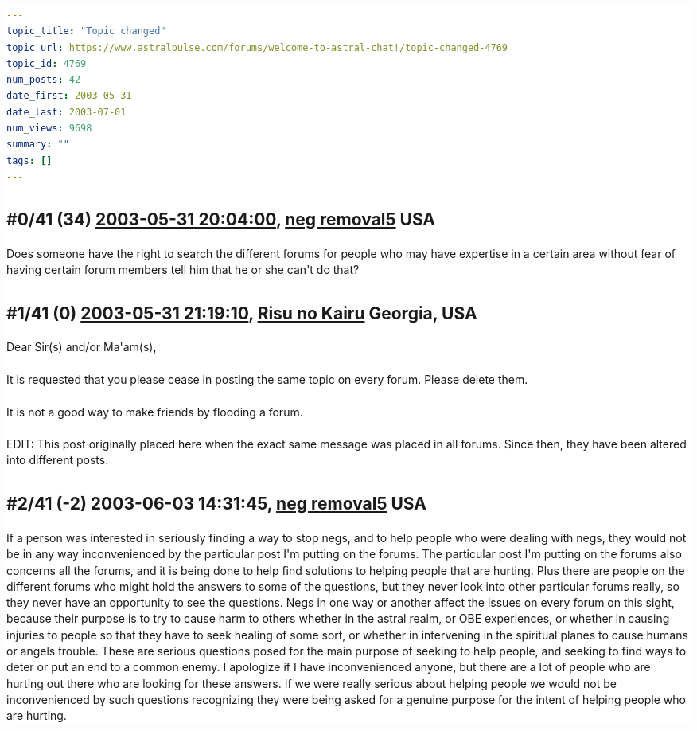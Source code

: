 ```yaml
---
topic_title: "Topic changed"
topic_url: https://www.astralpulse.com/forums/welcome-to-astral-chat!/topic-changed-4769
topic_id: 4769
num_posts: 42
date_first: 2003-05-31
date_last: 2003-07-01
num_views: 9698
summary: ""
tags: []
---
```


## \#0/41 (34) [2003-05-31 20:04:00](https://www.astralpulse.com/forums/index.php?msg=120462), [neg removal5](https://www.astralpulse.com/forums/profile/?u=2327) USA ##
<section>
Does someone have the right to search the different forums for people who may have expertise in a certain area without fear of having certain forum members tell him that he or she can't do that?
</section>

## \#1/41 (0) [2003-05-31 21:19:10](https://www.astralpulse.com/forums/index.php?msg=32829), [Risu no Kairu](https://www.astralpulse.com/forums/profile/?u=430) Georgia, USA ##
<section>
Dear Sir(s) and/or Ma'am(s),
<br>
<br>
It is requested that you please cease in posting the same topic on every forum. Please delete them.
<br>
<br>
It is not a good way to make friends by flooding a forum.
<br>
<br>
EDIT: This post originally placed here when the exact same message was placed in all forums. Since then, they have been altered into different posts.
</section>

## \#2/41 (-2) 2003-06-03 14:31:45, [neg removal5](https://www.astralpulse.com/forums/profile/?u=2327) USA ##
<section>
If a person was interested in seriously finding a way to stop negs, and to help people who were dealing with negs, they would not be in any way inconvenienced by the particular post I'm putting on the forums.  The particular post I'm putting on the forums also concerns all the forums, and it is being done to help find solutions to helping people that are hurting.  Plus there are people on the different forums who might hold the answers to some of the questions, but they never look into other particular forums really, so they never have an opportunity to see the questions.  Negs in one way or another affect the issues on every forum on this sight, because their purpose is to try to cause harm to others whether in the astral realm, or OBE experiences, or whether in causing injuries to people so that they have to seek healing of some sort, or whether in intervening in the spiritual planes to cause humans or angels trouble.  These are serious questions posed for the main purpose of seeking to help people, and seeking to find ways to deter or put an end to a common enemy.  I apologize if I have inconvenienced anyone, but there are a lot of people who are hurting out there who are looking for these answers.  If we were really serious about helping people we would not be inconvenienced by such questions recognizing they were being asked for a genuine purpose for the intent of helping people who are hurting.
</section>
